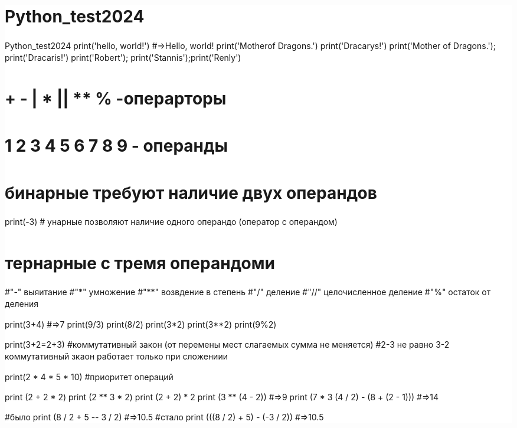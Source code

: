 # Python_test2024
Python_test2024
print('hello, world!') #=>Hello, world!
print('Motherof Dragons.')
print('Dracarys!')
print('Mother of Dragons.'); print('Dracaris!')
print('Robert'); print('Stannis');print('Renly')

# + - | * || ** % -операрторы
# 1 2 3 4 5 6 7 8 9 - операнды
# бинарные требуют наличие двух операндов

print(-3) # унарные позволяют наличие одного операндо (оператор с операндом)


# тернарные с тремя операндоми


#"-" выяитание
#"*" умножение
#"**" возвдение в степень
#"/" деление
#"//" целочисленное деление
#"%" остаток от деления




print(3+4)  #=>7
print(9/3)
print(8/2)
print(3*2)
print(3**2)
print(9%2)

print(3+2=2+3) #коммутативный закон (от перемены мест слагаемых сумма не меняется) 
#2-3 не равно 3-2 коммутативный зкаон работает только при сложениии 


print(2 * 4 * 5 * 10) #приоритет операций

print (2 + 2 * 2)
print (2 ** 3 * 2)
print (2 + 2) * 2
print (3 ** (4 - 2)) #=>9
print (7 * 3 (4 / 2) - (8 + (2 - 1))) #=>14

#было
print (8 / 2 + 5 -- 3 / 2) #=>10.5
#стало
print (((8 / 2) + 5) - (-3 / 2)) #=>10.5
